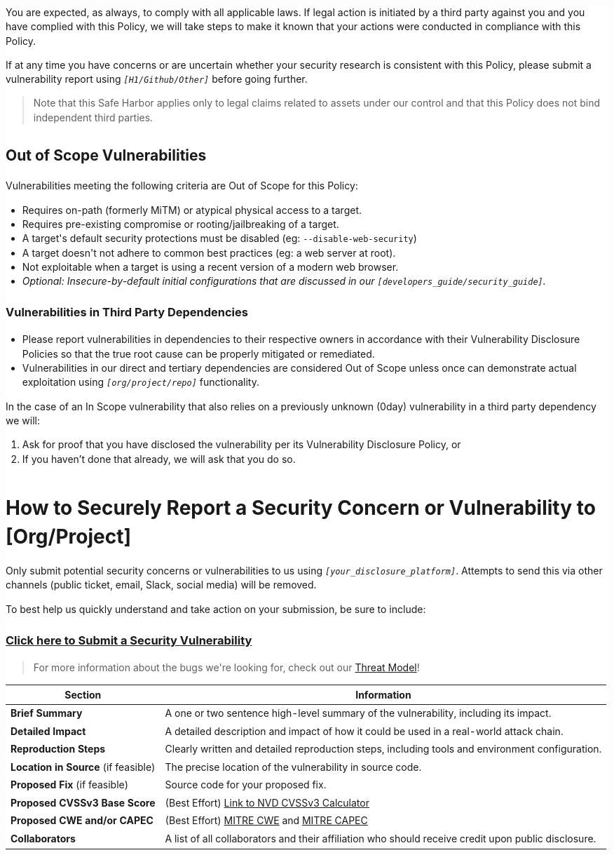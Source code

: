 You are expected, as always, to comply with all applicable laws. If legal action is initiated by a third party against you and you have complied with this Policy, we will take steps to make it known that your actions were conducted in compliance with this Policy.

If at any time you have concerns or are uncertain whether your security research is consistent with this Policy, please submit a vulnerability report using *`[H1/Github/Other]`* before going further.

> Note that this Safe Harbor applies only to legal claims related to assets under our control and that this Policy does not bind independent third parties.


## Out of Scope Vulnerabilities

Vulnerabilities meeting the following criteria are Out of Scope for this Policy:

- Requires on-path (formerly MiTM) or atypical physical access to a target.
- Requires pre-existing compromise or rooting/jailbreaking of a target.
- A target's default security protections must be disabled (eg: `--disable-web-security`)
- A target doesn't not adhere to common best practices (eg: a web server at root).
- Not exploitable when a target is using a recent version of a modern web browser.
- *Optional: Insecure-by-default initial configurations that are discussed in our `[developers_guide/security_guide]`.*

### Vulnerabilities in Third Party Dependencies

- Please report vulnerabilities in dependencies to their respective owners in accordance with their Vulnerability Disclosure Policies so that the true root cause can be properly mitigated or remediated.
- Vulnerabilities in our direct and tertiary dependencies are considered Out of Scope unless once can demonstrate actual exploitation using *`[org/project/repo]`* functionality.

In the case of an In Scope vulnerability that also relies on a previously unknown (0day) vulnerability in a third party dependency we will:
1. Ask for proof that you have disclosed the vulnerability per its Vulnerability Disclosure Policy, or
2. If you haven’t done that already, we will ask that you do so.

# How to Securely Report a Security Concern or Vulnerability to [Org/Project]

Only submit potential security concerns or vulnerabilities to us using *`[your_disclosure_platform]`*. Attempts to send this via other channels (public ticket, email, Slack, social media) will be removed.

To best help us quickly understand and take action on your submission, be sure to include:

### **[Click here to Submit a Security Vulnerability](https://github.com/your_org/your_repo/security/advisories/new)**
> For more information about the bugs we're looking for, check out our [Threat Model](https://)!

| Section | Information |
| -------- | -------- |
| **Brief Summary**     | A one or two sentence high-level summary of the vulnerability, including its impact.     |
| **Detailed Impact**     | A detailed description and impact of how it could be used in a real-world attack chain.   |
| **Reproduction Steps**     | Clearly written and detailed reproduction steps, including tools and environment configuration.   |
| **Location in Source** (if feasible)     | The precise location of the vulnerability in source code.   |
| **Proposed Fix** (if feasible)     | Source code for your proposed fix.   |
| **Proposed CVSSv3 Base Score**     | (Best Effort) [Link to NVD CVSSv3 Calculator](https://nvd.nist.gov/vuln-metrics/cvss/v3-calculator)   |
| **Proposed CWE and/or CAPEC**     | (Best Effort) [MITRE CWE](https://cwe.mitre.org/index.html) and [MITRE CAPEC](https://capec.mitre.org/index.html)   |
| **Collaborators**     | A list of all collaborators and their affiliation who should receive credit upon public disclosure.   |
